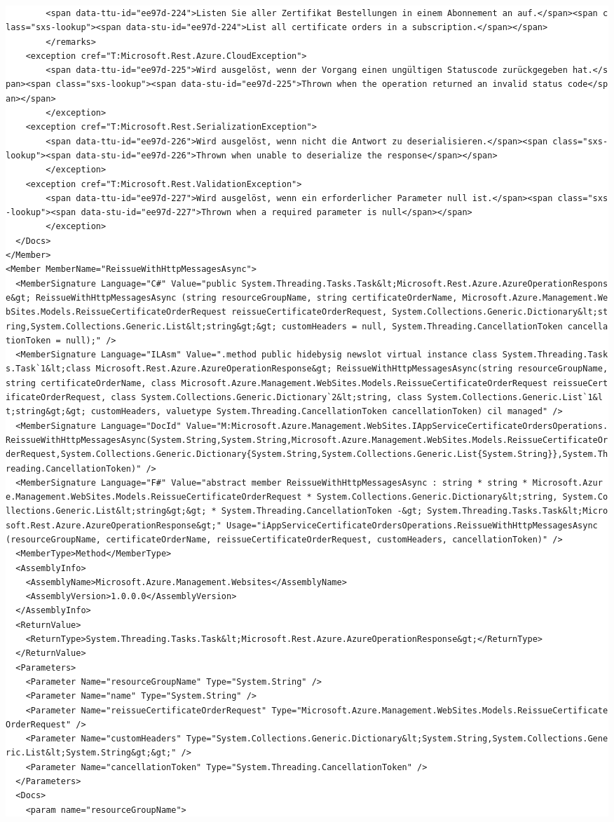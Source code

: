             <span data-ttu-id="ee97d-224">Listen Sie aller Zertifikat Bestellungen in einem Abonnement an auf.</span><span class="sxs-lookup"><span data-stu-id="ee97d-224">List all certificate orders in a subscription.</span></span>
            </remarks>
        <exception cref="T:Microsoft.Rest.Azure.CloudException">
            <span data-ttu-id="ee97d-225">Wird ausgelöst, wenn der Vorgang einen ungültigen Statuscode zurückgegeben hat.</span><span class="sxs-lookup"><span data-stu-id="ee97d-225">Thrown when the operation returned an invalid status code</span></span>
            </exception>
        <exception cref="T:Microsoft.Rest.SerializationException">
            <span data-ttu-id="ee97d-226">Wird ausgelöst, wenn nicht die Antwort zu deserialisieren.</span><span class="sxs-lookup"><span data-stu-id="ee97d-226">Thrown when unable to deserialize the response</span></span>
            </exception>
        <exception cref="T:Microsoft.Rest.ValidationException">
            <span data-ttu-id="ee97d-227">Wird ausgelöst, wenn ein erforderlicher Parameter null ist.</span><span class="sxs-lookup"><span data-stu-id="ee97d-227">Thrown when a required parameter is null</span></span>
            </exception>
      </Docs>
    </Member>
    <Member MemberName="ReissueWithHttpMessagesAsync">
      <MemberSignature Language="C#" Value="public System.Threading.Tasks.Task&lt;Microsoft.Rest.Azure.AzureOperationResponse&gt; ReissueWithHttpMessagesAsync (string resourceGroupName, string certificateOrderName, Microsoft.Azure.Management.WebSites.Models.ReissueCertificateOrderRequest reissueCertificateOrderRequest, System.Collections.Generic.Dictionary&lt;string,System.Collections.Generic.List&lt;string&gt;&gt; customHeaders = null, System.Threading.CancellationToken cancellationToken = null);" />
      <MemberSignature Language="ILAsm" Value=".method public hidebysig newslot virtual instance class System.Threading.Tasks.Task`1&lt;class Microsoft.Rest.Azure.AzureOperationResponse&gt; ReissueWithHttpMessagesAsync(string resourceGroupName, string certificateOrderName, class Microsoft.Azure.Management.WebSites.Models.ReissueCertificateOrderRequest reissueCertificateOrderRequest, class System.Collections.Generic.Dictionary`2&lt;string, class System.Collections.Generic.List`1&lt;string&gt;&gt; customHeaders, valuetype System.Threading.CancellationToken cancellationToken) cil managed" />
      <MemberSignature Language="DocId" Value="M:Microsoft.Azure.Management.WebSites.IAppServiceCertificateOrdersOperations.ReissueWithHttpMessagesAsync(System.String,System.String,Microsoft.Azure.Management.WebSites.Models.ReissueCertificateOrderRequest,System.Collections.Generic.Dictionary{System.String,System.Collections.Generic.List{System.String}},System.Threading.CancellationToken)" />
      <MemberSignature Language="F#" Value="abstract member ReissueWithHttpMessagesAsync : string * string * Microsoft.Azure.Management.WebSites.Models.ReissueCertificateOrderRequest * System.Collections.Generic.Dictionary&lt;string, System.Collections.Generic.List&lt;string&gt;&gt; * System.Threading.CancellationToken -&gt; System.Threading.Tasks.Task&lt;Microsoft.Rest.Azure.AzureOperationResponse&gt;" Usage="iAppServiceCertificateOrdersOperations.ReissueWithHttpMessagesAsync (resourceGroupName, certificateOrderName, reissueCertificateOrderRequest, customHeaders, cancellationToken)" />
      <MemberType>Method</MemberType>
      <AssemblyInfo>
        <AssemblyName>Microsoft.Azure.Management.Websites</AssemblyName>
        <AssemblyVersion>1.0.0.0</AssemblyVersion>
      </AssemblyInfo>
      <ReturnValue>
        <ReturnType>System.Threading.Tasks.Task&lt;Microsoft.Rest.Azure.AzureOperationResponse&gt;</ReturnType>
      </ReturnValue>
      <Parameters>
        <Parameter Name="resourceGroupName" Type="System.String" />
        <Parameter Name="name" Type="System.String" />
        <Parameter Name="reissueCertificateOrderRequest" Type="Microsoft.Azure.Management.WebSites.Models.ReissueCertificateOrderRequest" />
        <Parameter Name="customHeaders" Type="System.Collections.Generic.Dictionary&lt;System.String,System.Collections.Generic.List&lt;System.String&gt;&gt;" />
        <Parameter Name="cancellationToken" Type="System.Threading.CancellationToken" />
      </Parameters>
      <Docs>
        <param name="resourceGroupName">